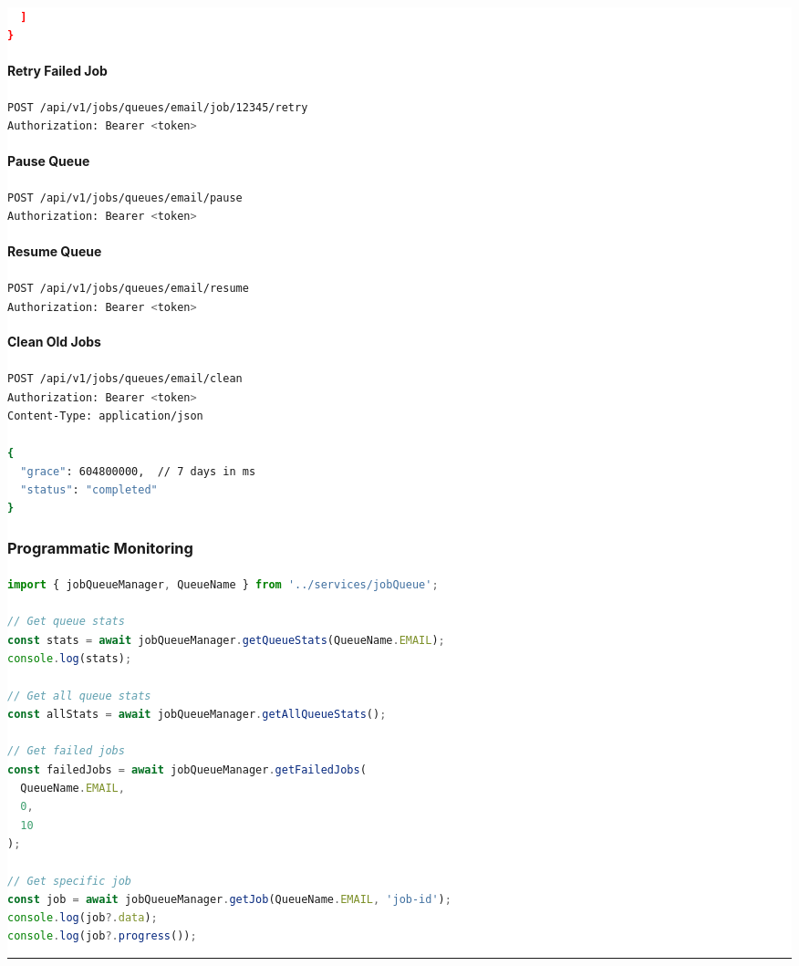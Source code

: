 ```json
  ]
}
```

#### Retry Failed Job

```bash
POST /api/v1/jobs/queues/email/job/12345/retry
Authorization: Bearer <token>
```

#### Pause Queue

```bash
POST /api/v1/jobs/queues/email/pause
Authorization: Bearer <token>
```

#### Resume Queue

```bash
POST /api/v1/jobs/queues/email/resume
Authorization: Bearer <token>
```

#### Clean Old Jobs

```bash
POST /api/v1/jobs/queues/email/clean
Authorization: Bearer <token>
Content-Type: application/json

{
  "grace": 604800000,  // 7 days in ms
  "status": "completed"
}
```

### Programmatic Monitoring

```typescript
import { jobQueueManager, QueueName } from '../services/jobQueue';

// Get queue stats
const stats = await jobQueueManager.getQueueStats(QueueName.EMAIL);
console.log(stats);

// Get all queue stats
const allStats = await jobQueueManager.getAllQueueStats();

// Get failed jobs
const failedJobs = await jobQueueManager.getFailedJobs(
  QueueName.EMAIL,
  0,
  10
);

// Get specific job
const job = await jobQueueManager.getJob(QueueName.EMAIL, 'job-id');
console.log(job?.data);
console.log(job?.progress());
```

---